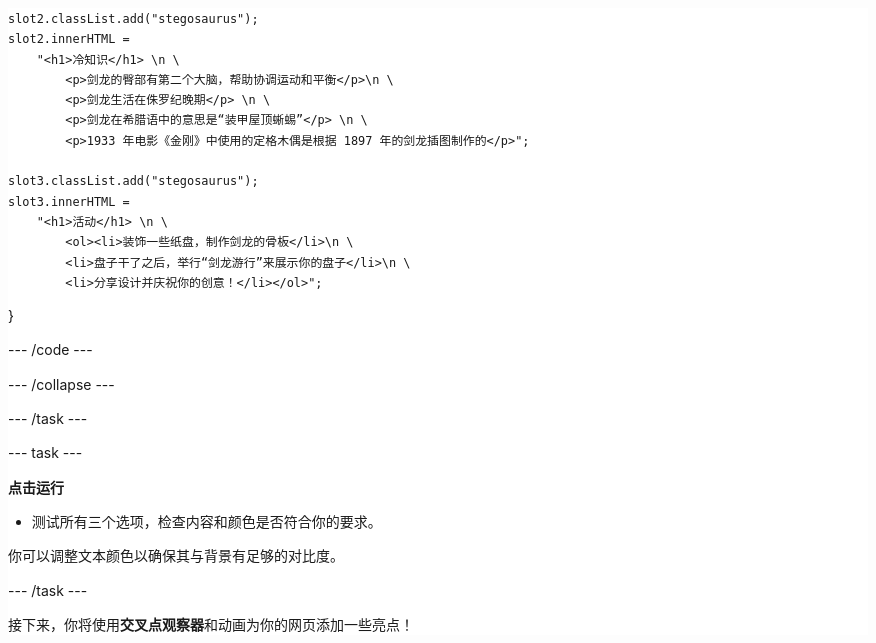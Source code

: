     slot2.classList.add("stegosaurus");
    slot2.innerHTML =
        "<h1>冷知识</h1> \n \
            <p>剑龙的臀部有第二个大脑，帮助协调运动和平衡</p>\n \
            <p>剑龙生活在侏罗纪晚期</p> \n \
            <p>剑龙在希腊语中的意思是“装甲屋顶蜥蜴”</p> \n \
            <p>1933 年电影《金刚》中使用的定格木偶是根据 1897 年的剑龙插图制作的</p>";

    slot3.classList.add("stegosaurus");
    slot3.innerHTML =
        "<h1>活动</h1> \n \
            <ol><li>装饰一些纸盘，制作剑龙的骨板</li>\n \
            <li>盘子干了之后，举行“剑龙游行”来展示你的盘子</li>\n \
            <li>分享设计并庆祝你的创意！</li></ol>";

  }

--- /code ---

--- /collapse ---

--- /task ---

--- task ---

**点击运行**

- 测试所有三个选项，检查内容和颜色是否符合你的要求。

你可以调整文本颜色以确保其与背景有足够的对比度。

--- /task ---

接下来，你将使用**交叉点观察器**和动画为你的网页添加一些亮点！
